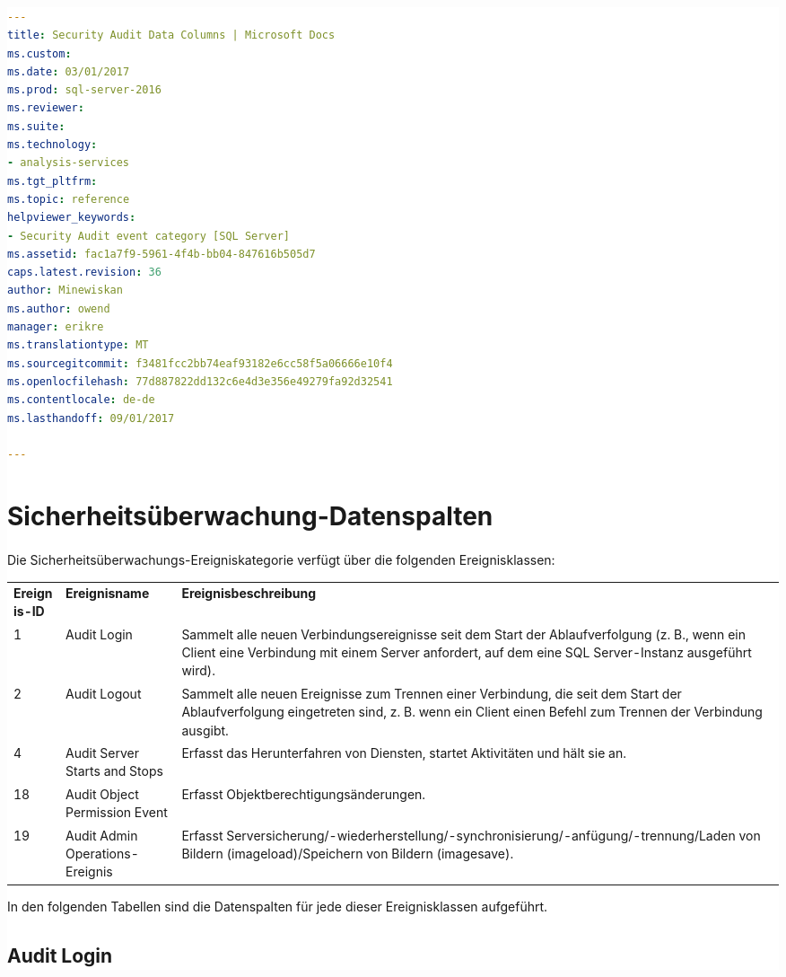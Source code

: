 ```yaml
---
title: Security Audit Data Columns | Microsoft Docs
ms.custom: 
ms.date: 03/01/2017
ms.prod: sql-server-2016
ms.reviewer: 
ms.suite: 
ms.technology:
- analysis-services
ms.tgt_pltfrm: 
ms.topic: reference
helpviewer_keywords:
- Security Audit event category [SQL Server]
ms.assetid: fac1a7f9-5961-4f4b-bb04-847616b505d7
caps.latest.revision: 36
author: Minewiskan
ms.author: owend
manager: erikre
ms.translationtype: MT
ms.sourcegitcommit: f3481fcc2bb74eaf93182e6cc58f5a06666e10f4
ms.openlocfilehash: 77d887822dd132c6e4d3e356e49279fa92d32541
ms.contentlocale: de-de
ms.lasthandoff: 09/01/2017

---
```

# <a name="security-audit-data-columns"></a>Sicherheitsüberwachung-Datenspalten
  Die Sicherheitsüberwachungs-Ereigniskategorie verfügt über die folgenden Ereignisklassen:  
  
||||  
|-|-|-|  
|**Ereignis-ID**|**Ereignisname**|**Ereignisbeschreibung**|  
|1|Audit Login|Sammelt alle neuen Verbindungsereignisse seit dem Start der Ablaufverfolgung (z. B., wenn ein Client eine Verbindung mit einem Server anfordert, auf dem eine SQL Server-Instanz ausgeführt wird).|  
|2|Audit Logout|Sammelt alle neuen Ereignisse zum Trennen einer Verbindung, die seit dem Start der Ablaufverfolgung eingetreten sind, z. B. wenn ein Client einen Befehl zum Trennen der Verbindung ausgibt.|  
|4|Audit Server Starts and Stops|Erfasst das Herunterfahren von Diensten, startet Aktivitäten und hält sie an.|  
|18|Audit Object Permission Event|Erfasst Objektberechtigungsänderungen.|  
|19|Audit Admin Operations-Ereignis|Erfasst Serversicherung/-wiederherstellung/-synchronisierung/-anfügung/-trennung/Laden von Bildern (imageload)/Speichern von Bildern (imagesave).|  
  
 In den folgenden Tabellen sind die Datenspalten für jede dieser Ereignisklassen aufgeführt.  
  
## <a name="audit-login"></a>Audit Login  
  